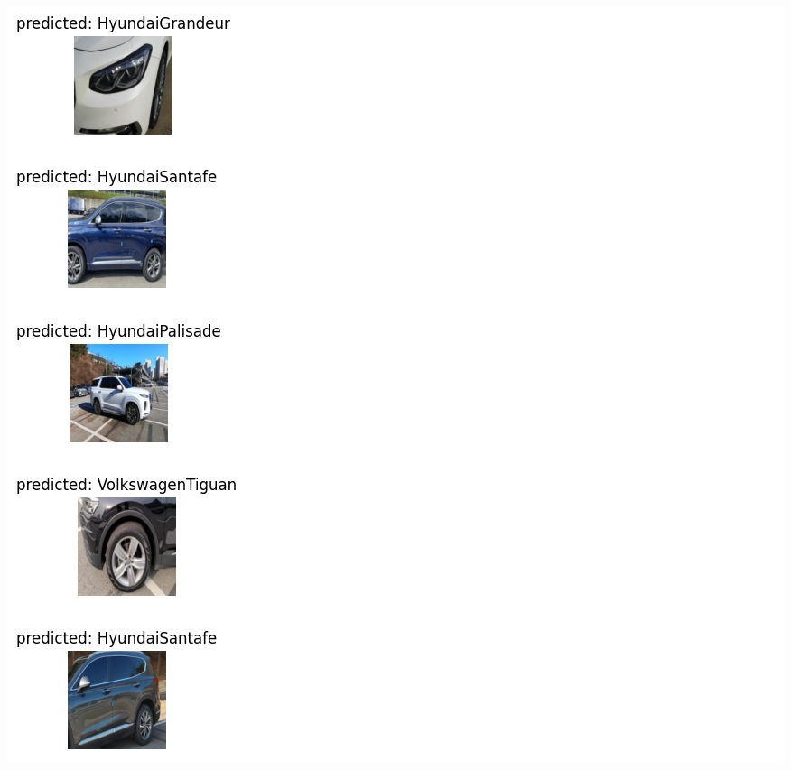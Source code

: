 



![png](SticarBackground.assets/output_24_4.png)
    




![png](SticarBackground.assets/output_24_5.png)
    




![png](SticarBackground.assets/output_24_6.png)
    




![png](SticarBackground.assets/output_24_7.png)
    




![png](SticarBackground.assets/output_24_8.png)
    